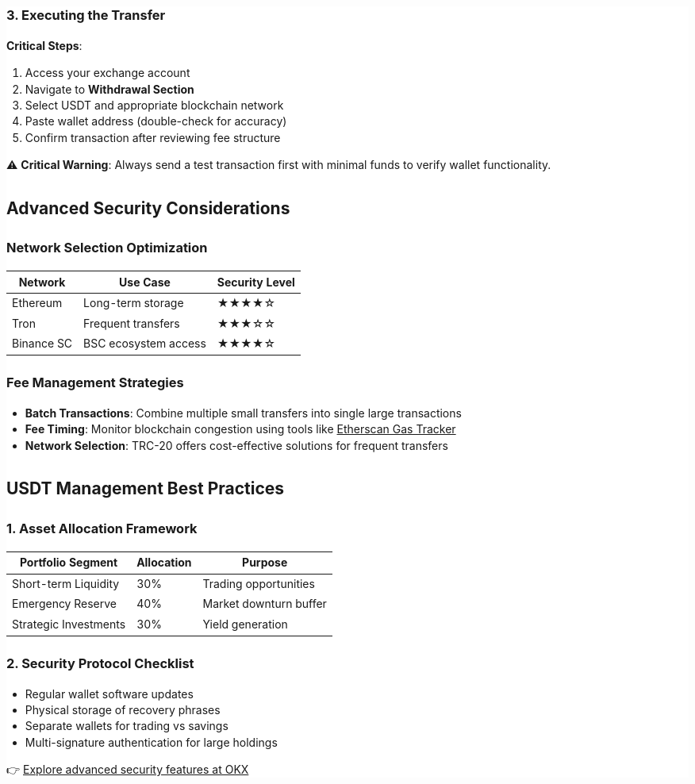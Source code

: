 ### 3. Executing the Transfer  

**Critical Steps**:  
1. Access your exchange account  
2. Navigate to **Withdrawal Section**  
3. Select USDT and appropriate blockchain network  
4. Paste wallet address (double-check for accuracy)  
5. Confirm transaction after reviewing fee structure  

⚠️ **Critical Warning**: Always send a test transaction first with minimal funds to verify wallet functionality.  

## Advanced Security Considerations  

### Network Selection Optimization  

| Network     | Use Case              | Security Level |  
|-------------|-----------------------|----------------|  
| Ethereum    | Long-term storage     | ★★★★☆           |  
| Tron        | Frequent transfers    | ★★★☆☆           |  
| Binance SC  | BSC ecosystem access  | ★★★★☆           |  

### Fee Management Strategies  

- **Batch Transactions**: Combine multiple small transfers into single large transactions  
- **Fee Timing**: Monitor blockchain congestion using tools like [Etherscan Gas Tracker](https://etherscan.io/gastracker)  
- **Network Selection**: TRC-20 offers cost-effective solutions for frequent transfers  

## USDT Management Best Practices  

### 1. Asset Allocation Framework  

| Portfolio Segment | Allocation | Purpose                |  
|-------------------|------------|------------------------|  
| Short-term Liquidity | 30%       | Trading opportunities  |  
| Emergency Reserve   | 40%       | Market downturn buffer |  
| Strategic Investments | 30%     | Yield generation       |  

### 2. Security Protocol Checklist  

- Regular wallet software updates  
- Physical storage of recovery phrases  
- Separate wallets for trading vs savings  
- Multi-signature authentication for large holdings  

👉 [Explore advanced security features at OKX](https://bit.ly/okx-bonus)  
